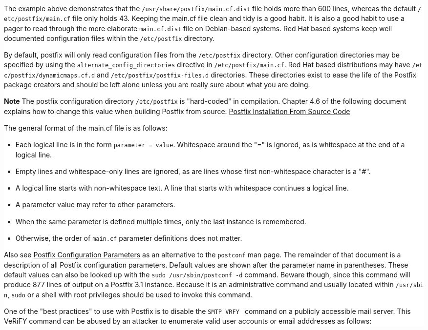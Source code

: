 The example above demonstrates that the
`/usr/share/postfix/main.cf.dist` file holds more than 600 lines,
whereas the default `/etc/postfix/main.cf` file only holds 43. Keeping
the main.cf file clean and tidy is a good habit. It is also a good habit
to use a pager to read through the more elaborate `main.cf.dist` file on
Debian-based systems. Red Hat based systems keep well documented
configuration files within the `/etc/postfix` directory.

By default, postfix will only read configuration files from the
`/etc/postfix` directory. Other configuration directories may be
specified by using the `alternate_config_directories` directive in
`/etc/postfix/main.cf`. Red Hat based distributions may have
`/etc/postfix/dynamicmaps.cf.d` and `/etc/postfix/postfix-files.d`
directories. These directories exist to ease the life of the Postfix
package creators and should be left alone unless you are really sure
about what you are doing.

**Note**
The postfix configuration directory `/etc/postfix` is "hard-coded" in
compilation. Chapter 4.6 of the following document explains how to
change this value when building Postfix from source: [Postfix
Installation From Source Code](http://www.postfix.org/INSTALL.html)

The general format of the main.cf file is as follows:

-   Each logical line is in the form `parameter = value`. Whitespace
    around the "=" is ignored, as is whitespace at the end of a logical
    line.

-   Empty lines and whitespace-only lines are ignored, as are lines
    whose first non-whitespace character is a "\#".

-   A logical line starts with non-whitespace text. A line that starts
    with whitespace continues a logical line.

-   A parameter value may refer to other parameters.

-   When the same parameter is defined multiple times, only the last
    instance is remembered.

-   Otherwise, the order of `main.cf` parameter definitions does not
    matter.

Also see [Postfix Configuration
Parameters](http://www.postfix.org/postconf.5.html) as an alternative to
the `postconf` man page. The remainder of that document is a description
of all Postfix configuration parameters. Default values are shown after
the parameter name in parentheses. These default values can also be
looked up with the `sudo /usr/sbin/postconf -d` command. Beware though,
since this command will produce 877 lines of output on a Postfix 3.1
instance. Because it is an administrative command and usually located
within `/usr/sbin`, `sudo` or a shell with root privileges should be
used to invoke this command.

One of the "best practices" to use with Postfix is to disable the
`SMTP VRFY ` command on a publicly accessible mail server. This VeRiFY
command can be abused by an attacker to enumerate valid user accounts or
email adddresses as follows:

